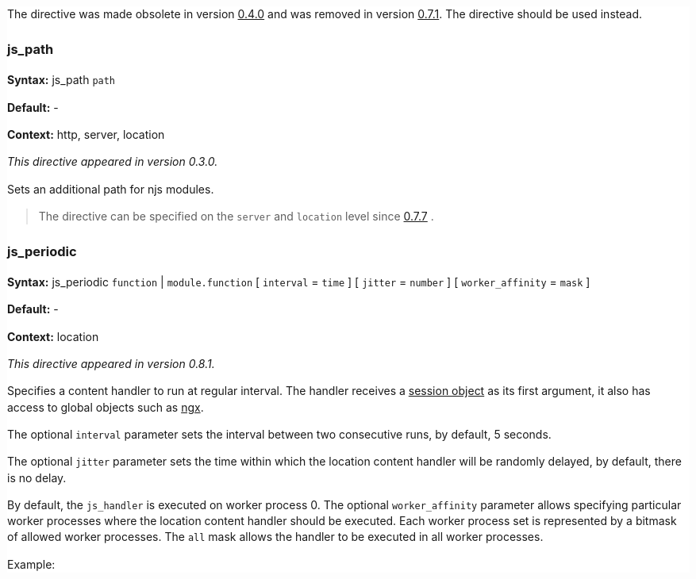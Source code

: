 
The directive was made obsolete in version
[0.4.0](/nginx/module-reference/../njs/changes#njs0.4.0)
and was removed in version
[0.7.1](/nginx/module-reference/../njs/changes#njs0.7.1).
The [](#js_import) directive should be used instead.
### js_path

**Syntax:** js_path `path`

**Default:** -

**Context:** http, server, location

_This directive appeared in version 0.3.0._


Sets an additional path for njs modules.

> The directive can be specified on the `server` and `location` level since [0.7.7](/nginx/module-reference/../njs/changes#njs0.7.7) .

### js_periodic

**Syntax:** js_periodic `function` | `module.function` [ `interval` = `time` ] [ `jitter` = `number` ] [ `worker_affinity` = `mask` ]

**Default:** -

**Context:** location

_This directive appeared in version 0.8.1._


Specifies a content handler to run at regular interval.
The handler receives a
[session object](/nginx/module-reference/../njs/reference#periodic_session)
as its first argument,
it also has access to global objects such as
[ngx](/nginx/module-reference/../njs/reference#ngx).

The optional `interval` parameter
sets the interval between two consecutive runs,
by default, 5 seconds.

The optional `jitter` parameter sets the time within which
the location content handler will be randomly delayed,
by default, there is no delay.

By default, the `js_handler` is executed on worker process 0.
The optional `worker_affinity` parameter
allows specifying particular worker processes
where the location content handler should be executed.
Each worker process set is represented by a bitmask of allowed worker processes.
The `all` mask allows the handler to be executed
in all worker processes.

Example:

